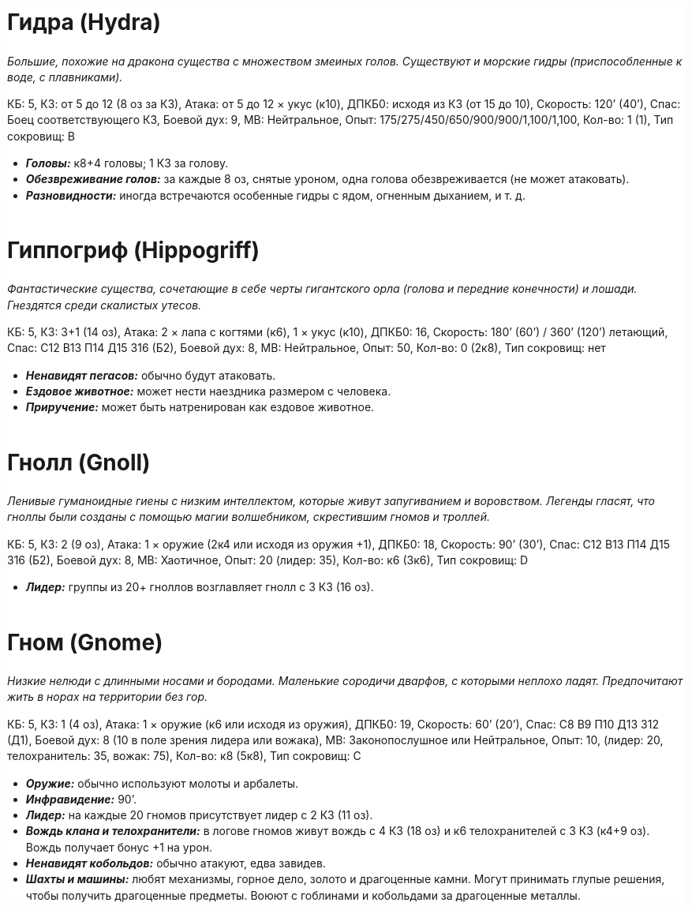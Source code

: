# Гидра (Hydra)

*Большие, похожие на дракона существа с множеством змеиных голов. Существуют и морские гидры (приспособленные к воде, с плавниками).*

КБ: 5, КЗ: от 5 до 12 (8 оз за КЗ), Атака: от 5 до 12 × укус (к10), ДПКБ0: исходя из КЗ (от 15 до 10), Скорость: 120’ (40’), Спас: Боец соответствующего КЗ, Боевой дух: 9, МВ: Нейтральное, Опыт: 175/275/450/650/900/900/1,100/1,100, Кол-во: 1 (1), Тип сокровищ: B

* **_Головы:_** к8+4 головы; 1 КЗ за голову.
* **_Обезвреживание голов:_** за каждые 8 оз, снятые уроном, одна голова обезвреживается (не может атаковать).
* **_Разновидности:_** иногда встречаются особенные гидры с ядом, огненным дыханием, и т. д.

# Гиппогриф (Hippogriff)

*Фантастические существа, сочетающие в себе черты гигантского орла (голова и передние конечности) и лошади. Гнездятся среди скалистых утесов.*

КБ: 5, КЗ: 3+1 (14 оз), Атака: 2 × лапа с когтями (к6), 1 × укус (к10), ДПКБ0: 16, Скорость: 180’ (60’) / 360’ (120’) летающий, Спас: С12 В13 П14 Д15 З16 (Б2), Боевой дух: 8, МВ: Нейтральное, Опыт: 50, Кол-во: 0 (2к8), Тип сокровищ: нет

* **_Ненавидят пегасов:_** обычно будут атаковать.
* **_Ездовое животное:_** может нести наездника размером с человека.
* **_Приручение:_** может быть натренирован как ездовое животное.

# Гнолл (Gnoll)

*Ленивые гуманоидные гиены с низким интеллектом, которые живут запугиванием и воровством. Легенды гласят, что гноллы были созданы с помощью магии волшебником, скрестившим гномов и троллей.*

КБ: 5, КЗ: 2 (9 оз), Атака: 1 × оружие (2к4 или исходя из оружия +1), ДПКБ0: 18, Скорость: 90’ (30’), Спас: С12 В13 П14 Д15 З16 (Б2), Боевой дух: 8, МВ: Хаотичное, Опыт: 20 (лидер: 35), Кол-во: к6 (3к6), Тип сокровищ: D

* **_Лидер:_** группы из 20+ гноллов возглавляет гнолл с 3 КЗ (16 оз).

# Гном (Gnome)

*Низкие нелюди с длинными носами и бородами. Маленькие сородичи дварфов, с которыми неплохо ладят. Предпочитают жить в норах на территории без гор.*

КБ: 5, КЗ: 1 (4 оз), Атака: 1 × оружие (к6 или исходя из оружия), ДПКБ0: 19, Скорость: 60’ (20’), Спас: С8 В9 П10 Д13 З12 (Д1), Боевой дух: 8 (10 в поле зрения лидера или вожака), МВ: Законопослушное или Нейтральное, Опыт: 10, (лидер: 20, телохранитель: 35, вожак: 75), Кол-во: к8 (5к8), Тип сокровищ: C

* **_Оружие:_** обычно используют молоты и арбалеты.
* **_Инфравидение:_** 90’.
* **_Лидер:_** на каждые 20 гномов присутствует лидер с 2 КЗ (11 оз).
* **_Вождь клана и телохранители:_** в логове гномов живут вождь с 4 КЗ (18 оз) и к6 телохранителей с 3 КЗ (к4+9 оз). Вождь получает бонус +1 на урон.
* **_Ненавидят кобольдов:_** обычно атакуют, едва завидев.
* **_Шахты и машины:_** любят механизмы, горное дело, золото и драгоценные камни. Могут принимать глупые решения, чтобы получить драгоценные предметы. Воюют с гоблинами и кобольдами за драгоценные металлы.
